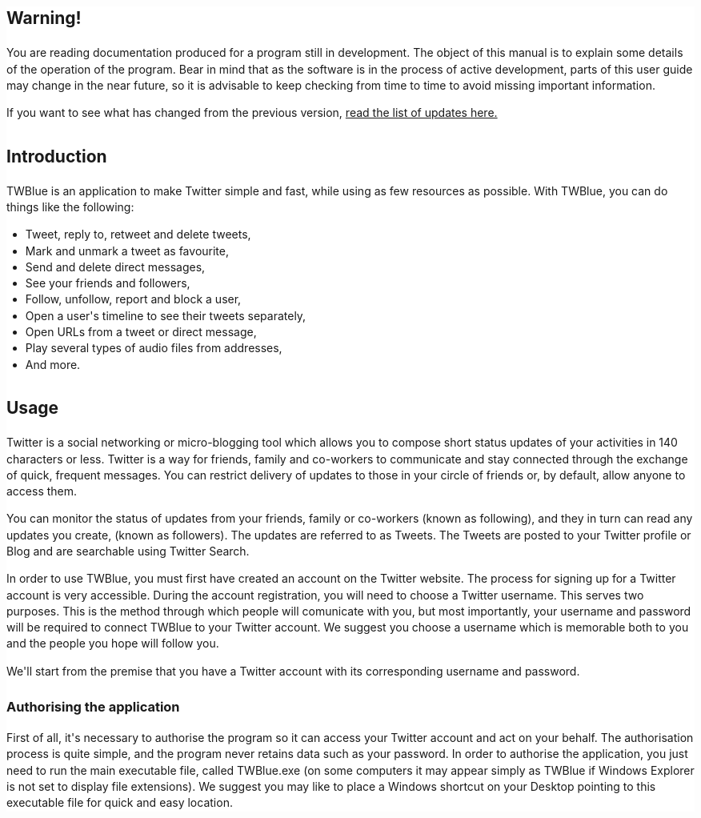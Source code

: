 

## Warning!

You are reading documentation produced for a program still in development. The object of this manual is to explain some details of the operation of the program. Bear in mind that as the software is in the process of active development, parts of this user guide may change in the near future, so it is advisable to keep checking from time to time to avoid missing important information.

If you want to see what has changed from the previous version, [read the list of updates here.](changes.html)

## Introduction

TWBlue is an application to make Twitter simple and fast, while using as few resources as possible. With TWBlue, you can do things like the following:

* Tweet, reply to, retweet and delete tweets,
* Mark and unmark a tweet as favourite,
* Send and delete direct messages,
* See your friends and followers,
* Follow, unfollow, report and block a user,
* Open a user's timeline to see their tweets separately,
* Open URLs from a tweet or direct message,
* Play several types of audio files from addresses,
* And more.

## Usage

Twitter is a social networking or micro-blogging tool which allows you to compose short status updates of your activities in 140 characters or less. Twitter is a way for friends, family and co-workers to communicate and stay connected through the exchange of quick, frequent messages. You can restrict delivery of updates to those in your circle of friends or, by default, allow anyone to access them.

You can monitor the status of updates from your friends, family or co-workers (known as following), and they in turn can read any updates you create, (known as followers). The updates are referred to as Tweets. The Tweets are posted to your Twitter profile or Blog and are searchable using Twitter Search.

In order to use TWBlue, you must first have created an account on the Twitter website. The process for signing up for a Twitter account is very accessible. During the account registration, you will need to choose a Twitter username. This serves two purposes. This is the method through which people will comunicate with you, but most importantly, your username and password will be required to connect TWBlue to your Twitter account. We suggest you choose a username which is memorable both to you and the people you hope will follow you.

We'll start from the premise that you have a Twitter account with its corresponding username and password.

### Authorising the application

First of all, it's necessary to authorise the program so it can access your Twitter account and act on your behalf. The authorisation process is quite simple, and the program never retains data such as your password. In order to authorise the application, you just need to run the main executable file, called TWBlue.exe (on some computers it may appear simply as TWBlue if Windows Explorer is not set to display file extensions). We suggest you may like to place a Windows shortcut on your Desktop pointing to this executable file for quick and easy location.
